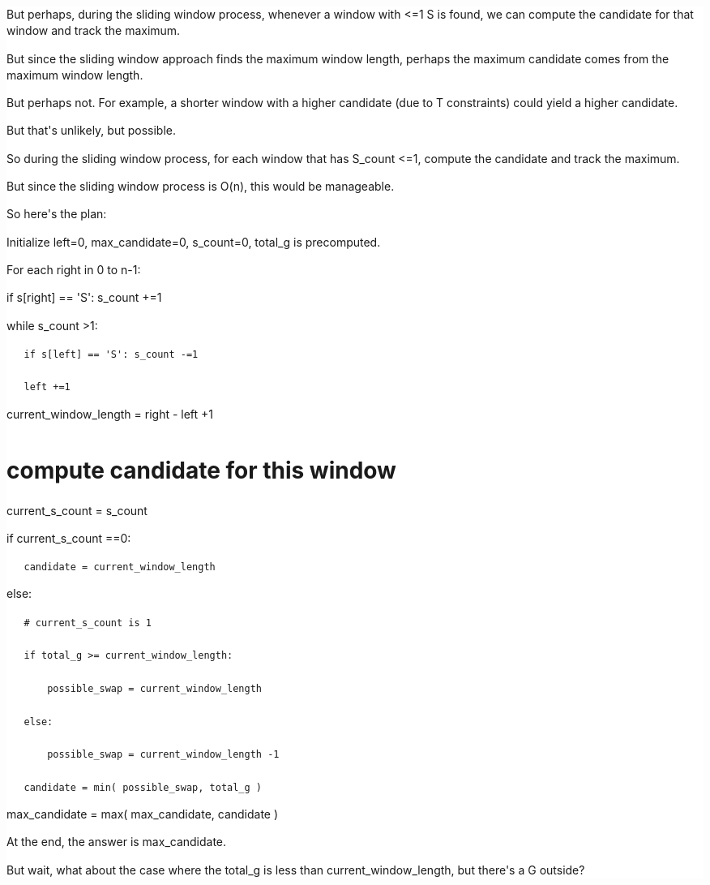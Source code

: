 But perhaps, during the sliding window process, whenever a window with <=1 S is found, we can compute the candidate for that window and track the maximum.

But since the sliding window approach finds the maximum window length, perhaps the maximum candidate comes from the maximum window length.

But perhaps not. For example, a shorter window with a higher candidate (due to T constraints) could yield a higher candidate.

But that's unlikely, but possible.

So during the sliding window process, for each window that has S_count <=1, compute the candidate and track the maximum.

But since the sliding window process is O(n), this would be manageable.

So here's the plan:

Initialize left=0, max_candidate=0, s_count=0, total_g is precomputed.

For each right in 0 to n-1:

   if s[right] == 'S': s_count +=1

   while s_count >1:

       if s[left] == 'S': s_count -=1

       left +=1

   current_window_length = right - left +1

   # compute candidate for this window

   current_s_count = s_count

   if current_s_count ==0:

       candidate = current_window_length

   else:

       # current_s_count is 1

       if total_g >= current_window_length:

           possible_swap = current_window_length

       else:

           possible_swap = current_window_length -1

       candidate = min( possible_swap, total_g )

   max_candidate = max( max_candidate, candidate )

At the end, the answer is max_candidate.

But wait, what about the case where the total_g is less than current_window_length, but there's a G outside?
